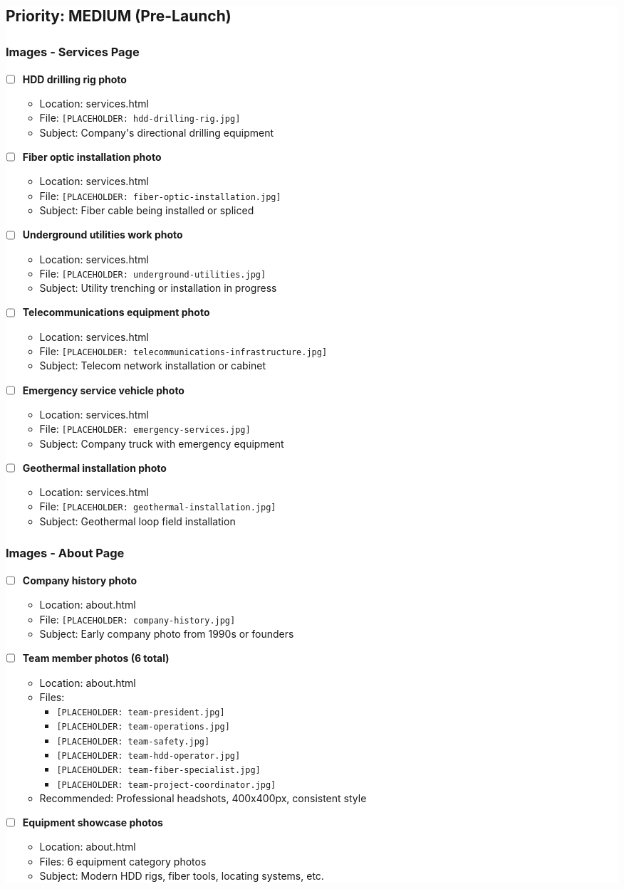 ## Priority: MEDIUM (Pre-Launch)

### Images - Services Page
- [ ] **HDD drilling rig photo**
  - Location: services.html
  - File: `[PLACEHOLDER: hdd-drilling-rig.jpg]`
  - Subject: Company's directional drilling equipment

- [ ] **Fiber optic installation photo**
  - Location: services.html
  - File: `[PLACEHOLDER: fiber-optic-installation.jpg]`
  - Subject: Fiber cable being installed or spliced

- [ ] **Underground utilities work photo**
  - Location: services.html
  - File: `[PLACEHOLDER: underground-utilities.jpg]`
  - Subject: Utility trenching or installation in progress

- [ ] **Telecommunications equipment photo**
  - Location: services.html
  - File: `[PLACEHOLDER: telecommunications-infrastructure.jpg]`
  - Subject: Telecom network installation or cabinet

- [ ] **Emergency service vehicle photo**
  - Location: services.html
  - File: `[PLACEHOLDER: emergency-services.jpg]`
  - Subject: Company truck with emergency equipment

- [ ] **Geothermal installation photo**
  - Location: services.html
  - File: `[PLACEHOLDER: geothermal-installation.jpg]`
  - Subject: Geothermal loop field installation

### Images - About Page
- [ ] **Company history photo**
  - Location: about.html
  - File: `[PLACEHOLDER: company-history.jpg]`
  - Subject: Early company photo from 1990s or founders

- [ ] **Team member photos (6 total)**
  - Location: about.html
  - Files:
    - `[PLACEHOLDER: team-president.jpg]`
    - `[PLACEHOLDER: team-operations.jpg]`
    - `[PLACEHOLDER: team-safety.jpg]`
    - `[PLACEHOLDER: team-hdd-operator.jpg]`
    - `[PLACEHOLDER: team-fiber-specialist.jpg]`
    - `[PLACEHOLDER: team-project-coordinator.jpg]`
  - Recommended: Professional headshots, 400x400px, consistent style

- [ ] **Equipment showcase photos**
  - Location: about.html
  - Files: 6 equipment category photos
  - Subject: Modern HDD rigs, fiber tools, locating systems, etc.
